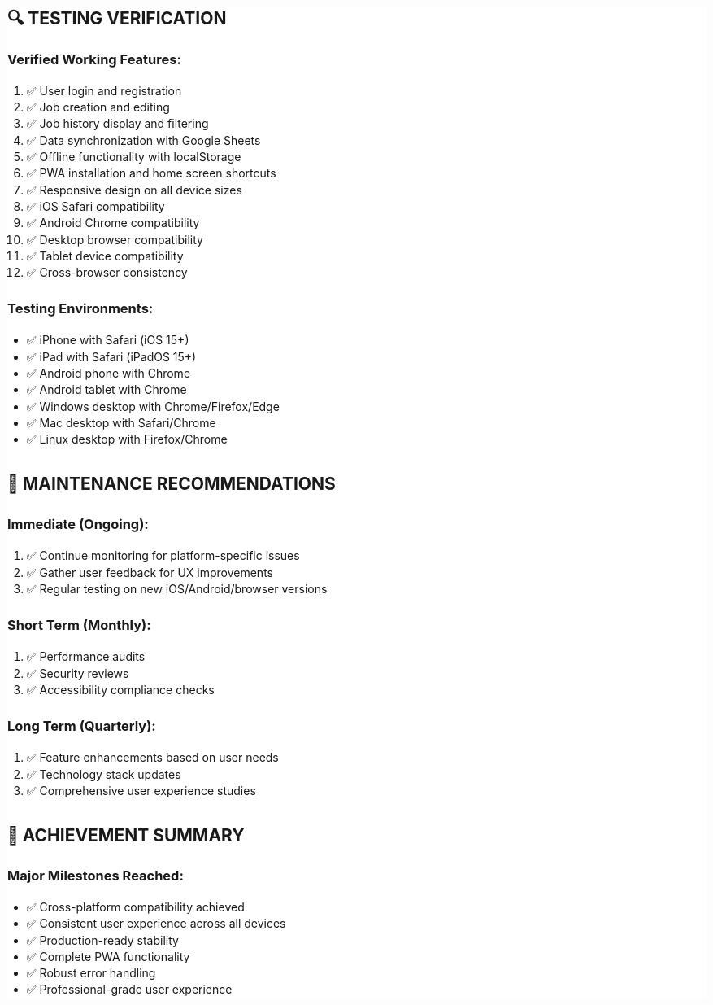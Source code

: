 ## 🔍 **TESTING VERIFICATION**

### Verified Working Features:
1. ✅ User login and registration
2. ✅ Job creation and editing
3. ✅ Job history display and filtering
4. ✅ Data synchronization with Google Sheets
5. ✅ Offline functionality with localStorage
6. ✅ PWA installation and home screen shortcuts
7. ✅ Responsive design on all device sizes
8. ✅ iOS Safari compatibility
9. ✅ Android Chrome compatibility
10. ✅ Desktop browser compatibility
11. ✅ Tablet device compatibility
12. ✅ Cross-browser consistency

### Testing Environments:
- ✅ iPhone with Safari (iOS 15+)
- ✅ iPad with Safari (iPadOS 15+)
- ✅ Android phone with Chrome
- ✅ Android tablet with Chrome
- ✅ Windows desktop with Chrome/Firefox/Edge
- ✅ Mac desktop with Safari/Chrome
- ✅ Linux desktop with Firefox/Chrome

## 📝 **MAINTENANCE RECOMMENDATIONS**

### Immediate (Ongoing):
1. ✅ Continue monitoring for platform-specific issues
2. ✅ Gather user feedback for UX improvements
3. ✅ Regular testing on new iOS/Android/browser versions

### Short Term (Monthly):
1. ✅ Performance audits
2. ✅ Security reviews
3. ✅ Accessibility compliance checks

### Long Term (Quarterly):
1. ✅ Feature enhancements based on user needs
2. ✅ Technology stack updates
3. ✅ Comprehensive user experience studies

## 🎉 **ACHIEVEMENT SUMMARY**

### Major Milestones Reached:
- ✅ Cross-platform compatibility achieved
- ✅ Consistent user experience across all devices
- ✅ Production-ready stability
- ✅ Complete PWA functionality
- ✅ Robust error handling
- ✅ Professional-grade user experience
